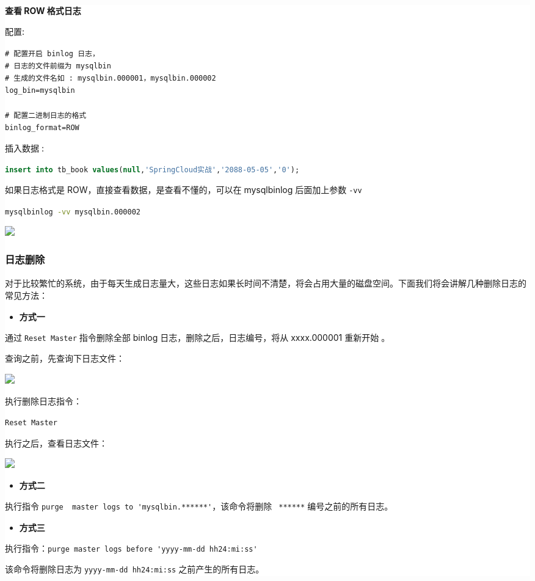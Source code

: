 **查看 ROW 格式日志**

配置:

```properties
# 配置开启 binlog 日志， 
# 日志的文件前缀为 mysqlbin
# 生成的文件名如 : mysqlbin.000001，mysqlbin.000002
log_bin=mysqlbin

# 配置二进制日志的格式
binlog_format=ROW
```

插入数据 :

```sql
insert into tb_book values(null,'SpringCloud实战','2088-05-05','0');
```

如果日志格式是 ROW，直接查看数据，是查看不懂的，可以在 mysqlbinlog 后面加上参数 `-vv`

```sh
mysqlbinlog -vv mysqlbin.000002 
```

![](05.%E5%85%B3%E7%B3%BB%E6%95%B0%E6%8D%AE%E5%BA%93%20-%20MySQL/img/c9c2048d15bdadc45c6a77a438d70abb_MD5.png)



### 日志删除

对于比较繁忙的系统，由于每天生成日志量大，这些日志如果长时间不清楚，将会占用大量的磁盘空间。下面我们将会讲解几种删除日志的常见方法：

- **方式一** 

通过 `Reset Master` 指令删除全部 binlog 日志，删除之后，日志编号，将从 xxxx.000001 重新开始 。

查询之前，先查询下日志文件： 

![](05.%E5%85%B3%E7%B3%BB%E6%95%B0%E6%8D%AE%E5%BA%93%20-%20MySQL/img/9ce12036b9fc28cd3d62f92f37024508_MD5.png)  

执行删除日志指令： 

```sh
Reset Master
```

执行之后，查看日志文件：

![](05.%E5%85%B3%E7%B3%BB%E6%95%B0%E6%8D%AE%E5%BA%93%20-%20MySQL/img/359cf594c63df298f4703e7532ebe6da_MD5.png)

- **方式二**

执行指令 `purge  master logs to 'mysqlbin.******'`，该命令将删除 ` ******` 编号之前的所有日志。 

- **方式三**

执行指令：`purge master logs before 'yyyy-mm-dd hh24:mi:ss'`

该命令将删除日志为 `yyyy-mm-dd hh24:mi:ss` 之前产生的所有日志。
